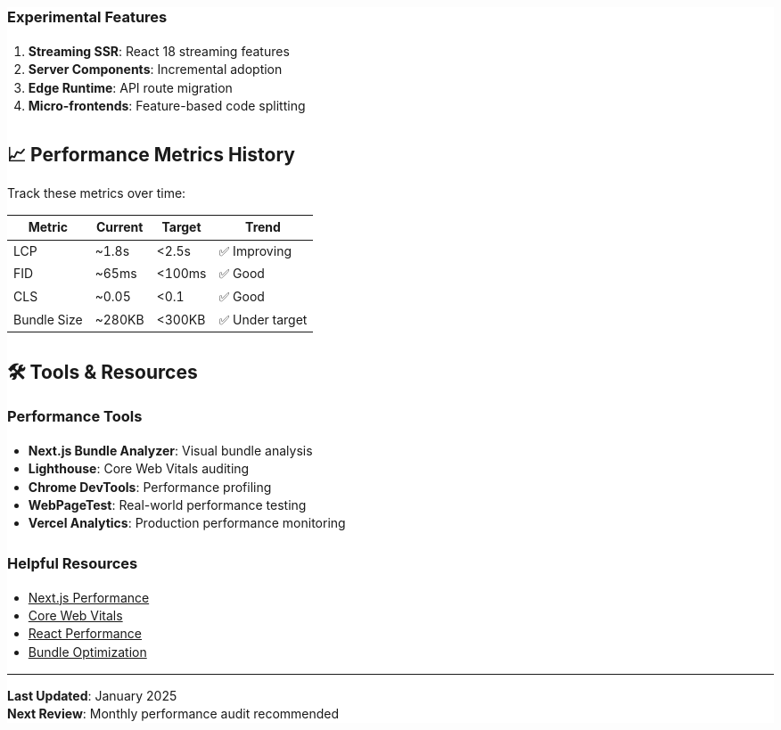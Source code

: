 ### Experimental Features
1. **Streaming SSR**: React 18 streaming features
2. **Server Components**: Incremental adoption
3. **Edge Runtime**: API route migration
4. **Micro-frontends**: Feature-based code splitting

## 📈 Performance Metrics History

Track these metrics over time:

| Metric | Current | Target | Trend |
|--------|---------|--------|-------|
| LCP | ~1.8s | <2.5s | ✅ Improving |
| FID | ~65ms | <100ms | ✅ Good |
| CLS | ~0.05 | <0.1 | ✅ Good |
| Bundle Size | ~280KB | <300KB | ✅ Under target |

## 🛠️ Tools & Resources

### Performance Tools
- **Next.js Bundle Analyzer**: Visual bundle analysis
- **Lighthouse**: Core Web Vitals auditing
- **Chrome DevTools**: Performance profiling
- **WebPageTest**: Real-world performance testing
- **Vercel Analytics**: Production performance monitoring

### Helpful Resources
- [Next.js Performance](https://nextjs.org/docs/app/building-your-application/optimizing)
- [Core Web Vitals](https://web.dev/vitals/)
- [React Performance](https://react.dev/learn/render-and-commit)
- [Bundle Optimization](https://web.dev/reduce-javascript-payloads/)

---

**Last Updated**: January 2025  
**Next Review**: Monthly performance audit recommended